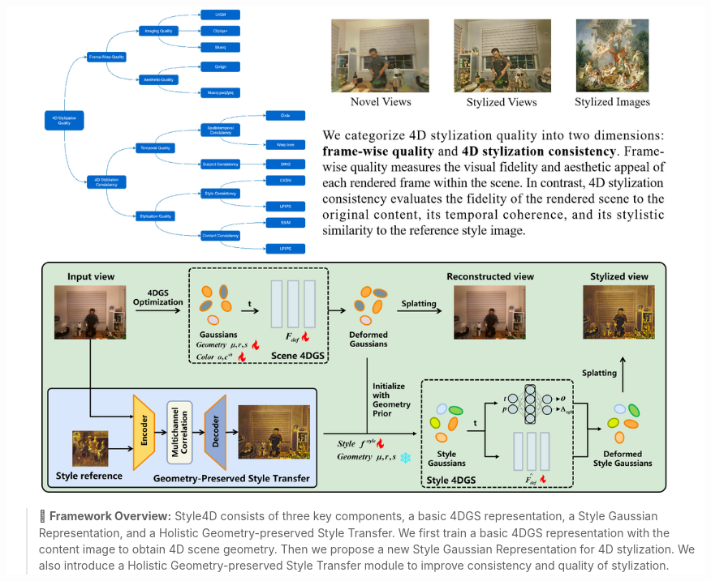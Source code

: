 <div align="center">
<tr>
    <img src="assets/metric_pic.png" width="90%"/>
</tr>
</div>


<div align="center">
<tr>
    <img src="assets/4DGS_model.png" width="90%"/>
</tr>
</div>

>:baby_chick: **Framework Overview:** Style4D consists of three key components, a basic 4DGS representation, a Style Gaussian Representation, and a Holistic Geometry-preserved Style Transfer. We first train a basic 4DGS representation with the content image to obtain 4D scene geometry. Then we propose a new Style Gaussian Representation for 4D stylization. We also introduce a Holistic Geometry-preserved Style Transfer module to improve consistency and quality of stylization.
